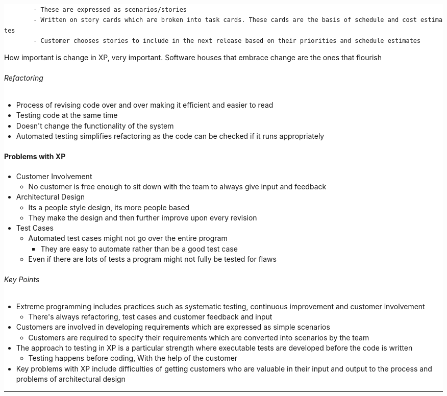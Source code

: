 			- These are expressed as scenarios/stories
			- Written on story cards which are broken into task cards. These cards are the basis of schedule and cost estimates
			- Customer chooses stories to include in the next release based on their priorities and schedule estimates

How important is change in XP, very important. Software houses that embrace change are the ones that flourish

###### Refactoring
- Process of revising code over and over making it efficient and easier to read
- Testing code at the same time
- Doesn't change the functionality of the system
- Automated testing simplifies refactoring as the code can be checked if it runs appropriately

#### Problems with XP
- Customer Involvement
	- No customer is free enough to sit down with the team to always give input and feedback
- Architectural Design
	- Its a people style design, its more people based
	- They make the design and then further improve upon every revision
- Test Cases
	- Automated test cases might not go over the entire program
		- They are easy to automate rather than be a good test case
	- Even if there are lots of tests a program might not fully be tested for flaws
###### Key Points
- Extreme programming includes practices such as systematic testing, continuous improvement and customer involvement
	- There's always refactoring, test cases and customer feedback and input
- Customers are involved in developing requirements which are expressed as simple scenarios
	- Customers are required to specify their requirements which are converted into scenarios by the team
- The approach to testing in XP is a particular strength where executable tests are developed before the code is written
	- Testing happens before coding, With the help of the customer
- Key problems with XP include difficulties of getting customers who are valuable in their input and output to the process and problems of architectural design


---
